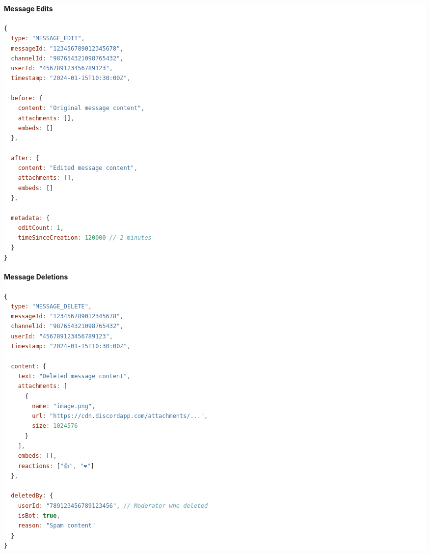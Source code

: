 #### Message Edits
```javascript
{
  type: "MESSAGE_EDIT",
  messageId: "123456789012345678",
  channelId: "987654321098765432",
  userId: "456789123456789123",
  timestamp: "2024-01-15T10:30:00Z",
  
  before: {
    content: "Original message content",
    attachments: [],
    embeds: []
  },
  
  after: {
    content: "Edited message content", 
    attachments: [],
    embeds: []
  },
  
  metadata: {
    editCount: 1,
    timeSinceCreation: 120000 // 2 minutes
  }
}
```

#### Message Deletions
```javascript
{
  type: "MESSAGE_DELETE",
  messageId: "123456789012345678",
  channelId: "987654321098765432", 
  userId: "456789123456789123",
  timestamp: "2024-01-15T10:30:00Z",
  
  content: {
    text: "Deleted message content",
    attachments: [
      {
        name: "image.png",
        url: "https://cdn.discordapp.com/attachments/...",
        size: 1024576
      }
    ],
    embeds: [],
    reactions: ["👍", "❤️"]
  },
  
  deletedBy: {
    userId: "789123456789123456", // Moderator who deleted
    isBot: true,
    reason: "Spam content"
  }
}
```
